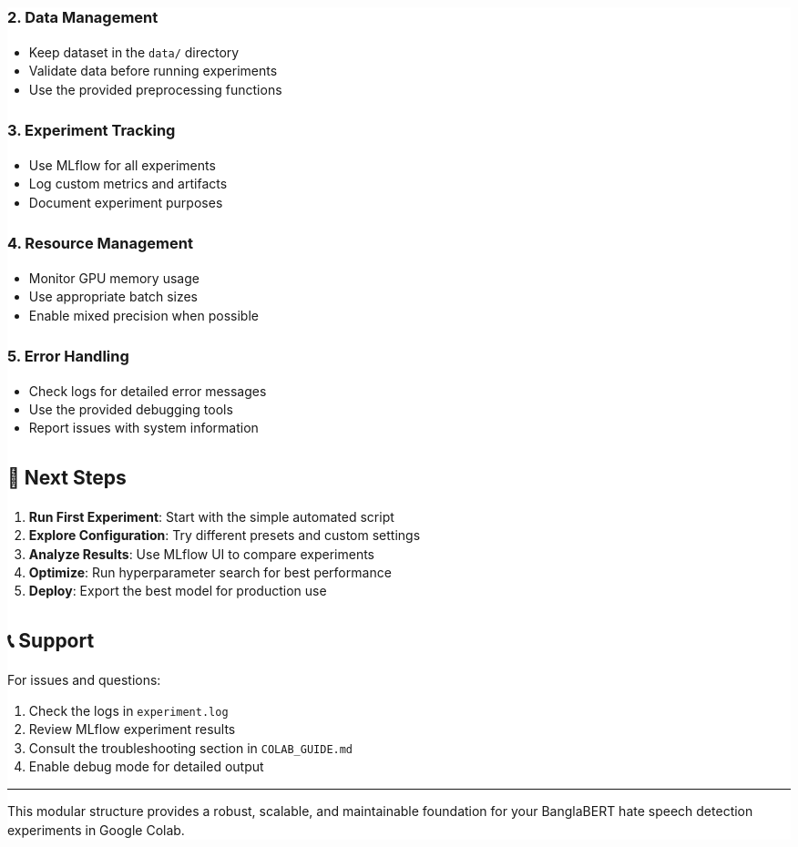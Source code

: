 ### 2. Data Management
- Keep dataset in the `data/` directory
- Validate data before running experiments
- Use the provided preprocessing functions

### 3. Experiment Tracking
- Use MLflow for all experiments
- Log custom metrics and artifacts
- Document experiment purposes

### 4. Resource Management
- Monitor GPU memory usage
- Use appropriate batch sizes
- Enable mixed precision when possible

### 5. Error Handling
- Check logs for detailed error messages
- Use the provided debugging tools
- Report issues with system information

## 🎯 Next Steps

1. **Run First Experiment**: Start with the simple automated script
2. **Explore Configuration**: Try different presets and custom settings
3. **Analyze Results**: Use MLflow UI to compare experiments
4. **Optimize**: Run hyperparameter search for best performance
5. **Deploy**: Export the best model for production use

## 📞 Support

For issues and questions:
1. Check the logs in `experiment.log`
2. Review MLflow experiment results
3. Consult the troubleshooting section in `COLAB_GUIDE.md`
4. Enable debug mode for detailed output

---

This modular structure provides a robust, scalable, and maintainable foundation for your BanglaBERT hate speech detection experiments in Google Colab.
